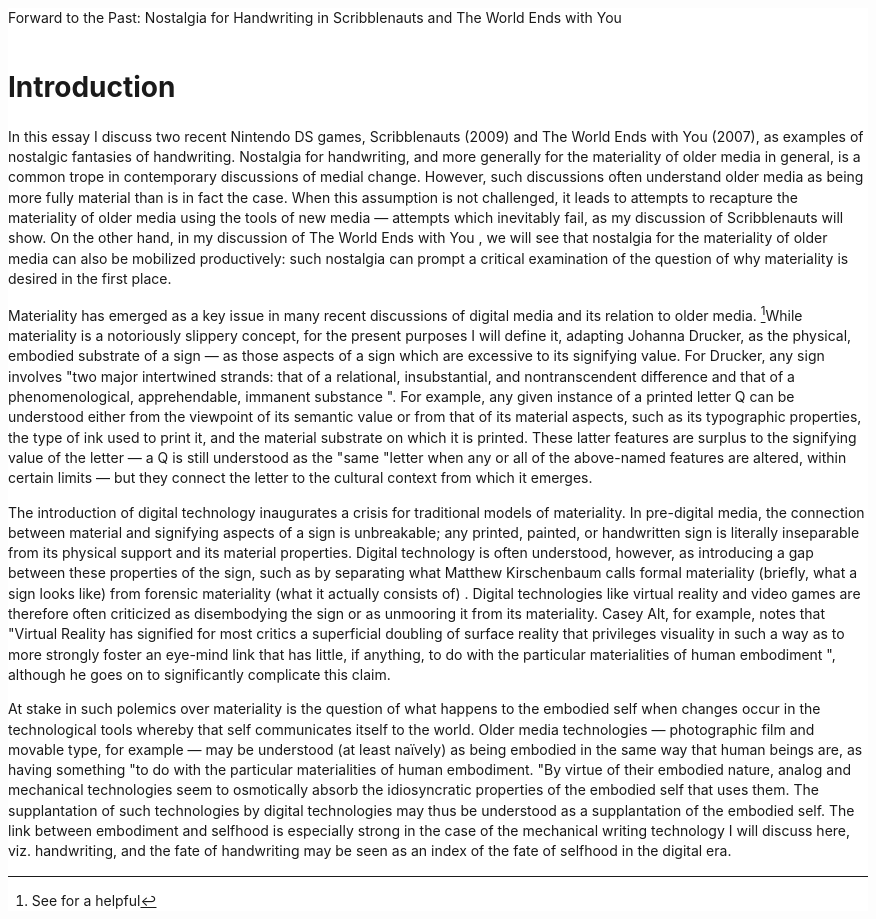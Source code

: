 

Forward to the Past: Nostalgia for Handwriting in Scribblenauts and The World Ends with You 



# Introduction 


In this essay I discuss two recent Nintendo DS games, Scribblenauts (2009) and The World Ends with You (2007), as examples of nostalgic fantasies of handwriting. Nostalgia for handwriting, and more generally for the materiality of older media in general, is a common trope in contemporary discussions of medial change. However, such discussions often understand older media as being more fully material than is in fact the case. When this assumption is not challenged, it leads to attempts to recapture the materiality of older media using the tools of new media — attempts which inevitably fail, as my discussion of Scribblenauts will show. On the other hand, in my discussion of The World Ends with You , we will see that nostalgia for the materiality of older media can also be mobilized productively: such nostalgia can prompt a critical examination of the question of why materiality is desired in the first place. 

Materiality has emerged as a key issue in many recent discussions of digital media and its relation to older media. [^1]While materiality is a notoriously slippery concept, for the present purposes I will define it, adapting Johanna Drucker, as the physical, embodied substrate of a sign — as those aspects of a sign which are excessive to its signifying value. For Drucker, any sign involves "two major intertwined strands: that of a relational, insubstantial, and nontranscendent difference and that of a phenomenological, apprehendable, immanent substance ". For example, any given instance of a printed letter Q can be understood either from the viewpoint of its semantic value or from that of its material aspects, such as its typographic properties, the type of ink used to print it, and the material substrate on which it is printed. These latter features are surplus to the signifying value of the letter — a Q is still understood as the "same "letter when any or all of the above-named features are altered, within certain limits — but they connect the letter to the cultural context from which it emerges. 

The introduction of digital technology inaugurates a crisis for traditional models of materiality. In pre-digital media, the connection between material and signifying aspects of a sign is unbreakable; any printed, painted, or handwritten sign is literally inseparable from its physical support and its material properties. Digital technology is often understood, however, as introducing a gap between these properties of the sign, such as by separating what Matthew Kirschenbaum calls formal materiality (briefly, what a sign looks like) from forensic materiality (what it actually consists of) . Digital technologies like virtual reality and video games are therefore often criticized as disembodying the sign or as unmooring it from its materiality. Casey Alt, for example, notes that "Virtual Reality has signified for most critics a superficial doubling of surface reality that privileges visuality in such a way as to more strongly foster an eye-mind link that has little, if anything, to do with the particular materialities of human embodiment ", although he goes on to significantly complicate this claim. 

At stake in such polemics over materiality is the question of what happens to the embodied self when changes occur in the technological tools whereby that self communicates itself to the world. Older media technologies — photographic film and movable type, for example — may be understood (at least naïvely) as being embodied in the same way that human beings are, as having something "to do with the particular materialities of human embodiment. "By virtue of their embodied nature, analog and mechanical technologies seem to osmotically absorb the idiosyncratic properties of the embodied self that uses them. The supplantation of such technologies by digital technologies may thus be understood as a supplantation of the embodied self. The link between embodiment and selfhood is especially strong in the case of the mechanical writing technology I will discuss here, viz. handwriting, and the fate of handwriting may be seen as an index of the fate of selfhood in the digital era. 


[^1]: See  for a helpful
[^2]: As argued in , this
[^3]: For
[^4]: I'm grateful to Michael Mayne for his kind
[^5]: According
[^6]: For a more
[^7]: A full explanation of this claim is beyond the scope of this paper.
[^8]: On
[^9]: The Infocom advertisements discussed here may be viewed at http://www.flickr.com/photos/textfiles/sets/72157622111007949/.
[^10]: When I read the original version of this
[^11]: Scribblenauts was the best-selling third-party DS
[^12]: Some DS models actually do have the capacity for
[^13]: This problem was
[^14]: TWEWY, unlike Scribblenauts, was produced in the Japanese cultural context.
[^15]: See , for a history of this genre and an explanation of its
[^16]: Some games studies scholars